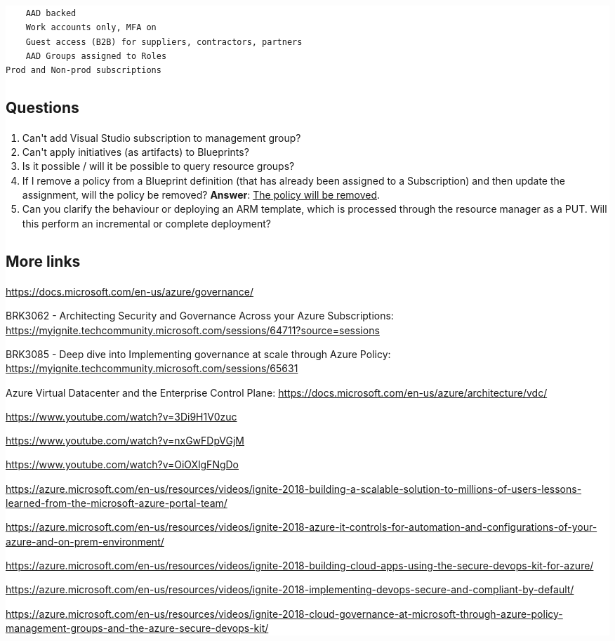 
        AAD backed
        Work accounts only, MFA on
        Guest access (B2B) for suppliers, contractors, partners
        AAD Groups assigned to Roles
    Prod and Non-prod subscriptions

## Questions

1. Can't add Visual Studio subscription to management group?
1. Can't apply initiatives (as artifacts) to Blueprints?
1. Is it possible / will it be possible to query resource groups?
1. If I remove a policy from a Blueprint definition (that has already been assigned to a Subscription)
   and then update the assignment, will the policy be removed? 
   **Answer**: [The policy will be removed](https://docs.microsoft.com/en-us/azure/governance/blueprints/how-to/update-existing-assignments#rules-for-updating-assignments).
1. Can you clarify the behaviour or deploying an ARM template, which is processed through the resource
   manager as a PUT. Will this perform an incremental or complete deployment?

## More links

<https://docs.microsoft.com/en-us/azure/governance/>

BRK3062 - Architecting Security and Governance Across your Azure Subscriptions: <https://myignite.techcommunity.microsoft.com/sessions/64711?source=sessions>

BRK3085 - Deep dive into Implementing governance at scale through Azure Policy: <https://myignite.techcommunity.microsoft.com/sessions/65631>

Azure Virtual Datacenter and the Enterprise Control Plane: <https://docs.microsoft.com/en-us/azure/architecture/vdc/>

<https://www.youtube.com/watch?v=3Di9H1V0zuc> 

<https://www.youtube.com/watch?v=nxGwFDpVGjM> 

<https://www.youtube.com/watch?v=OiOXlgFNgDo>

<https://azure.microsoft.com/en-us/resources/videos/ignite-2018-building-a-scalable-solution-to-millions-of-users-lessons-learned-from-the-microsoft-azure-portal-team/>

<https://azure.microsoft.com/en-us/resources/videos/ignite-2018-azure-it-controls-for-automation-and-configurations-of-your-azure-and-on-prem-environment/>

<https://azure.microsoft.com/en-us/resources/videos/ignite-2018-building-cloud-apps-using-the-secure-devops-kit-for-azure/>

<https://azure.microsoft.com/en-us/resources/videos/ignite-2018-implementing-devops-secure-and-compliant-by-default/>

<https://azure.microsoft.com/en-us/resources/videos/ignite-2018-cloud-governance-at-microsoft-through-azure-policy-management-groups-and-the-azure-secure-devops-kit/>


[Azure Governance deep dive]:https://myignite.techcommunity.microsoft.com/sessions/65631